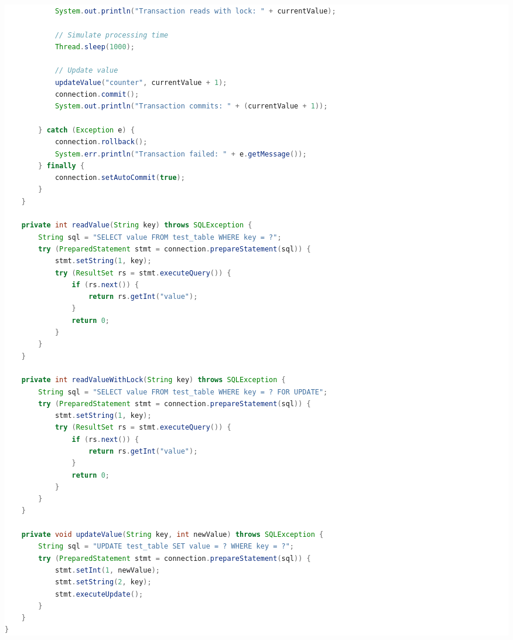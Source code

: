 ```java
            System.out.println("Transaction reads with lock: " + currentValue);
            
            // Simulate processing time
            Thread.sleep(1000);
            
            // Update value
            updateValue("counter", currentValue + 1);
            connection.commit();
            System.out.println("Transaction commits: " + (currentValue + 1));
            
        } catch (Exception e) {
            connection.rollback();
            System.err.println("Transaction failed: " + e.getMessage());
        } finally {
            connection.setAutoCommit(true);
        }
    }
    
    private int readValue(String key) throws SQLException {
        String sql = "SELECT value FROM test_table WHERE key = ?";
        try (PreparedStatement stmt = connection.prepareStatement(sql)) {
            stmt.setString(1, key);
            try (ResultSet rs = stmt.executeQuery()) {
                if (rs.next()) {
                    return rs.getInt("value");
                }
                return 0;
            }
        }
    }
    
    private int readValueWithLock(String key) throws SQLException {
        String sql = "SELECT value FROM test_table WHERE key = ? FOR UPDATE";
        try (PreparedStatement stmt = connection.prepareStatement(sql)) {
            stmt.setString(1, key);
            try (ResultSet rs = stmt.executeQuery()) {
                if (rs.next()) {
                    return rs.getInt("value");
                }
                return 0;
            }
        }
    }
    
    private void updateValue(String key, int newValue) throws SQLException {
        String sql = "UPDATE test_table SET value = ? WHERE key = ?";
        try (PreparedStatement stmt = connection.prepareStatement(sql)) {
            stmt.setInt(1, newValue);
            stmt.setString(2, key);
            stmt.executeUpdate();
        }
    }
}
```
